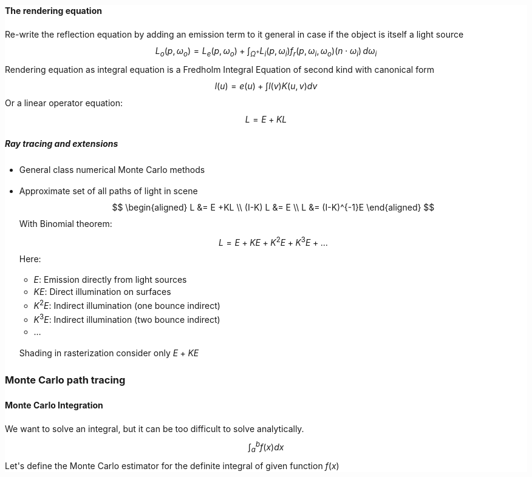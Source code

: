

#### The rendering equation

Re-write the reflection equation by adding an emission term to it general in case if the object is itself a light source 
$$
L_o(p,\omega_o) = L_e(p, \omega_o) + \int_{\Omega^+} L_i(p,\omega_i) f_r(p, \omega_i, \omega_o) (n\cdot \omega_i)\,d\omega_i
$$
Rendering equation as integral equation is a Fredholm Integral Equation of second kind with canonical form
$$
l(u) = e(u) + \int l(v) K(u,v) dv
$$
Or a linear operator equation:
$$
L=E+KL
$$

##### Ray tracing and extensions

* General class numerical Monte Carlo methods

* Approximate set of all paths of light in scene
  $$
  \begin{aligned}
  L &= E +KL \\
  (I-K) L &= E \\
  L &= (I-K)^{-1}E
  \end{aligned}
  $$
  With Binomial theorem:
  $$
  L = E + KE + K^2 E + K^3 E + \dots
  $$
  Here:

  * $E$: Emission directly from light sources
  * $KE$: Direct illumination on surfaces
  * $K^2E$: Indirect illumination (one bounce indirect)
  * $K^3E$: Indirect illumination (two bounce indirect)
  * $\dots$

  Shading in rasterization consider only $E + KE$



### Monte Carlo path tracing

#### Monte Carlo Integration

We want to solve an integral, but it can be too difficult to solve analytically. 
$$
\int_a^b f(x)dx
$$
Let's define the Monte Carlo estimator for the definite integral of given function $f(x)$
